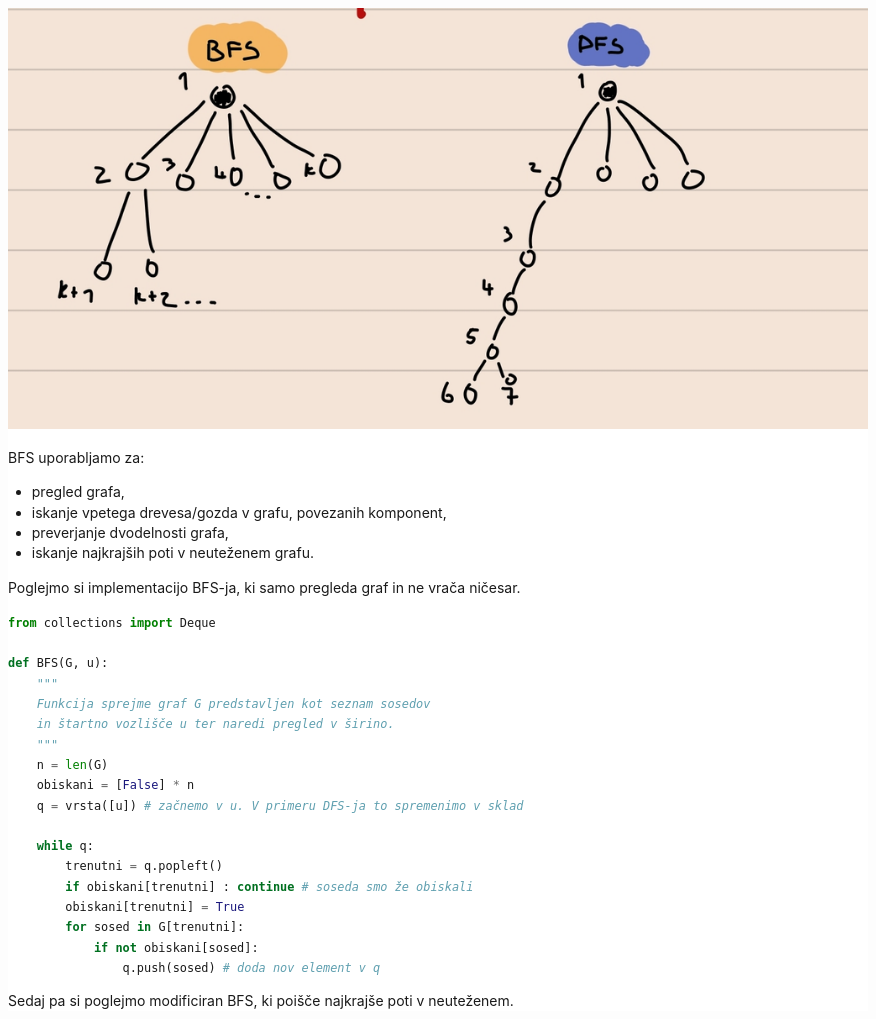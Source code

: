 ![Alt text](../Datoteke/Vaje6/slika1.jpg)

BFS uporabljamo za:
- pregled grafa,
- iskanje vpetega drevesa/gozda v grafu, povezanih komponent,
- preverjanje dvodelnosti grafa,
- iskanje najkrajših poti v neuteženem grafu.

Poglejmo si implementacijo BFS-ja, ki samo pregleda graf in ne vrača ničesar.

```python
from collections import Deque

def BFS(G, u):
    """ 
    Funkcija sprejme graf G predstavljen kot seznam sosedov 
    in štartno vozlišče u ter naredi pregled v širino.
    """
    n = len(G)
    obiskani = [False] * n
    q = vrsta([u]) # začnemo v u. V primeru DFS-ja to spremenimo v sklad

    while q:
        trenutni = q.popleft()
        if obiskani[trenutni] : continue # soseda smo že obiskali
        obiskani[trenutni] = True
        for sosed in G[trenutni]:
            if not obiskani[sosed]:
                q.push(sosed) # doda nov element v q
```

Sedaj pa si poglejmo modificiran BFS, ki poišče najkrajše poti v neuteženem.
